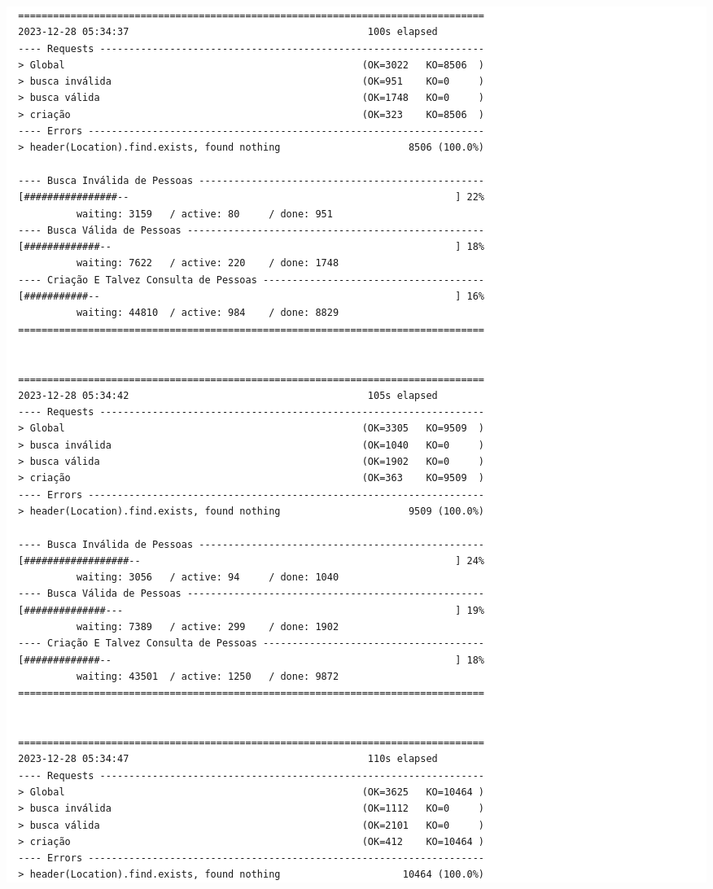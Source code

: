       
      ================================================================================
      2023-12-28 05:34:37                                         100s elapsed
      ---- Requests ------------------------------------------------------------------
      > Global                                                   (OK=3022   KO=8506  )
      > busca inválida                                           (OK=951    KO=0     )
      > busca válida                                             (OK=1748   KO=0     )
      > criação                                                  (OK=323    KO=8506  )
      ---- Errors --------------------------------------------------------------------
      > header(Location).find.exists, found nothing                      8506 (100.0%)
      
      ---- Busca Inválida de Pessoas -------------------------------------------------
      [################--                                                        ] 22%
                waiting: 3159   / active: 80     / done: 951   
      ---- Busca Válida de Pessoas ---------------------------------------------------
      [#############--                                                           ] 18%
                waiting: 7622   / active: 220    / done: 1748  
      ---- Criação E Talvez Consulta de Pessoas --------------------------------------
      [###########--                                                             ] 16%
                waiting: 44810  / active: 984    / done: 8829  
      ================================================================================
      
      
      ================================================================================
      2023-12-28 05:34:42                                         105s elapsed
      ---- Requests ------------------------------------------------------------------
      > Global                                                   (OK=3305   KO=9509  )
      > busca inválida                                           (OK=1040   KO=0     )
      > busca válida                                             (OK=1902   KO=0     )
      > criação                                                  (OK=363    KO=9509  )
      ---- Errors --------------------------------------------------------------------
      > header(Location).find.exists, found nothing                      9509 (100.0%)
      
      ---- Busca Inválida de Pessoas -------------------------------------------------
      [##################--                                                      ] 24%
                waiting: 3056   / active: 94     / done: 1040  
      ---- Busca Válida de Pessoas ---------------------------------------------------
      [##############---                                                         ] 19%
                waiting: 7389   / active: 299    / done: 1902  
      ---- Criação E Talvez Consulta de Pessoas --------------------------------------
      [#############--                                                           ] 18%
                waiting: 43501  / active: 1250   / done: 9872  
      ================================================================================
      
      
      ================================================================================
      2023-12-28 05:34:47                                         110s elapsed
      ---- Requests ------------------------------------------------------------------
      > Global                                                   (OK=3625   KO=10464 )
      > busca inválida                                           (OK=1112   KO=0     )
      > busca válida                                             (OK=2101   KO=0     )
      > criação                                                  (OK=412    KO=10464 )
      ---- Errors --------------------------------------------------------------------
      > header(Location).find.exists, found nothing                     10464 (100.0%)
      